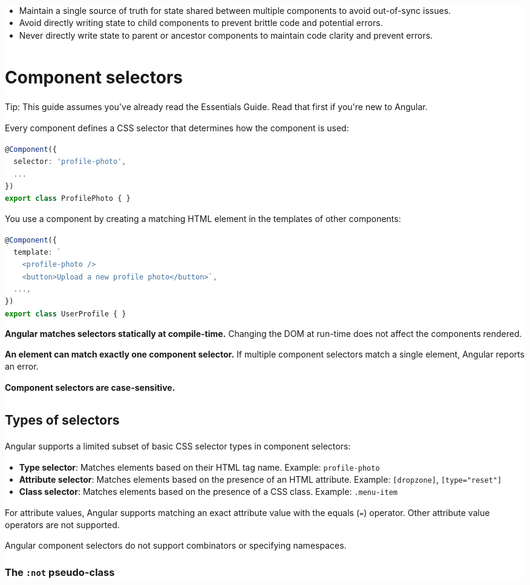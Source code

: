 - Maintain a single source of truth for state shared between multiple components to avoid out-of-sync issues.
- Avoid directly writing state to child components to prevent brittle code and potential errors.
- Never directly write state to parent or ancestor components to maintain code clarity and prevent errors.

# Component selectors

Tip: This guide assumes you've already read the Essentials Guide. Read that first if you're new to Angular.

Every component defines a CSS selector that determines how the component is used:

```typescript
@Component({
  selector: 'profile-photo',
  ...
})
export class ProfilePhoto { }
```

You use a component by creating a matching HTML element in the templates of other components:

```typescript
@Component({
  template: `
    <profile-photo />
    <button>Upload a new profile photo</button>`,
  ...,
})
export class UserProfile { }
```

**Angular matches selectors statically at compile-time.** Changing the DOM at run-time does not affect the components rendered.

**An element can match exactly one component selector.** If multiple component selectors match a single element, Angular reports an error.

**Component selectors are case-sensitive.**

## Types of selectors

Angular supports a limited subset of basic CSS selector types in component selectors:

- **Type selector**: Matches elements based on their HTML tag name. Example: `profile-photo`
- **Attribute selector**: Matches elements based on the presence of an HTML attribute. Example: `[dropzone]`, `[type="reset"]`
- **Class selector**: Matches elements based on the presence of a CSS class. Example: `.menu-item`

For attribute values, Angular supports matching an exact attribute value with the equals (`=`) operator. Other attribute value operators are not supported.

Angular component selectors do not support combinators or specifying namespaces.

### The `:not` pseudo-class
